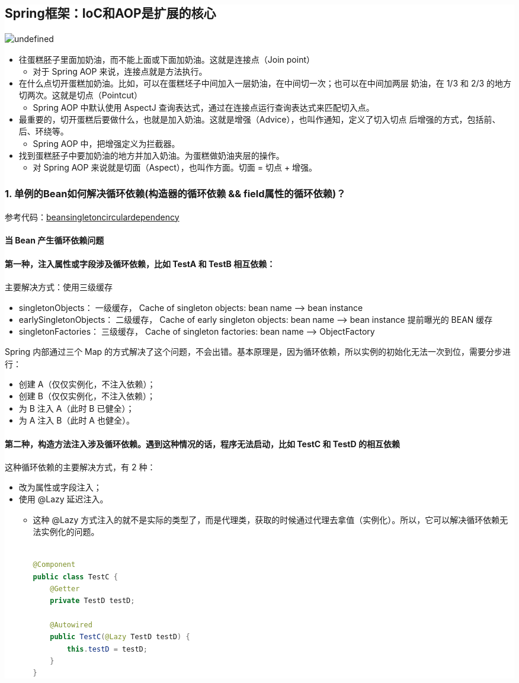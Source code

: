## Spring框架：IoC和AOP是扩展的核心

![undefined](http://ww1.sinaimg.cn/large/002eBIeDgy1gu8i0j1qewj61360fwwgw02.jpg)

- 往蛋糕胚子里面加奶油，而不能上面或下面加奶油。这就是连接点（Join point）
    - 对于 Spring AOP 来说，连接点就是方法执行。
- 在什么点切开蛋糕加奶油。比如，可以在蛋糕坯子中间加入一层奶油，在中间切一次；也可以在中间加两层
  奶油，在 1/3 和 2/3 的地方切两次。这就是切点（Pointcut）
    - Spring AOP 中默认使用 AspectJ 查询表达式，通过在连接点运行查询表达式来匹配切入点。
- 最重要的，切开蛋糕后要做什么，也就是加入奶油。这就是增强（Advice），也叫作通知，定义了切入切点
  后增强的方式，包括前、后、环绕等。
    - Spring AOP 中，把增强定义为拦截器。
- 找到蛋糕胚子中要加奶油的地方并加入奶油。为蛋糕做奶油夹层的操作。
    - 对 Spring AOP 来说就是切面（Aspect），也叫作方面。切面 = 切点 + 增强。

### 1. 单例的Bean如何解决循环依赖(构造器的循环依赖 && field属性的循环依赖)？

参考代码：[beansingletoncirculardependency](beansingletoncirculardependency)

#### 当 Bean 产生循环依赖问题

#### 第一种，注入属性或字段涉及循环依赖，比如 TestA 和 TestB 相互依赖：

主要解决方式：使用三级缓存

- singletonObjects： 一级缓存， Cache of singleton objects: bean name --> bean instance
- earlySingletonObjects： 二级缓存， Cache of early singleton objects: bean name --> bean instance 提前曝光的 BEAN 缓存
- singletonFactories： 三级缓存， Cache of singleton factories: bean name --> ObjectFactory

Spring 内部通过三个 Map 的方式解决了这个问题，不会出错。基本原理是，因为循环依赖，所以实例的初始化无法一次到位，需要分步进行：

- 创建 A（仅仅实例化，不注入依赖）；
- 创建 B（仅仅实例化，不注入依赖）；
- 为 B 注入 A（此时 B 已健全）；
- 为 A 注入 B（此时 A 也健全）。

#### 第二种，构造方法注入涉及循环依赖。遇到这种情况的话，程序无法启动，比如 TestC 和 TestD 的相互依赖

这种循环依赖的主要解决方式，有 2 种：

- 改为属性或字段注入；
- 使用 @Lazy 延迟注入。
    - 这种 @Lazy 方式注入的就不是实际的类型了，而是代理类，获取的时候通过代理去拿值（实例化）。所以，它可以解决循环依赖无法实例化的问题。

      ```JAVA
      
      @Component
      public class TestC {
          @Getter
          private TestD testD;
      
          @Autowired
          public TestC(@Lazy TestD testD) {
              this.testD = testD;
          }
      }
      ```
